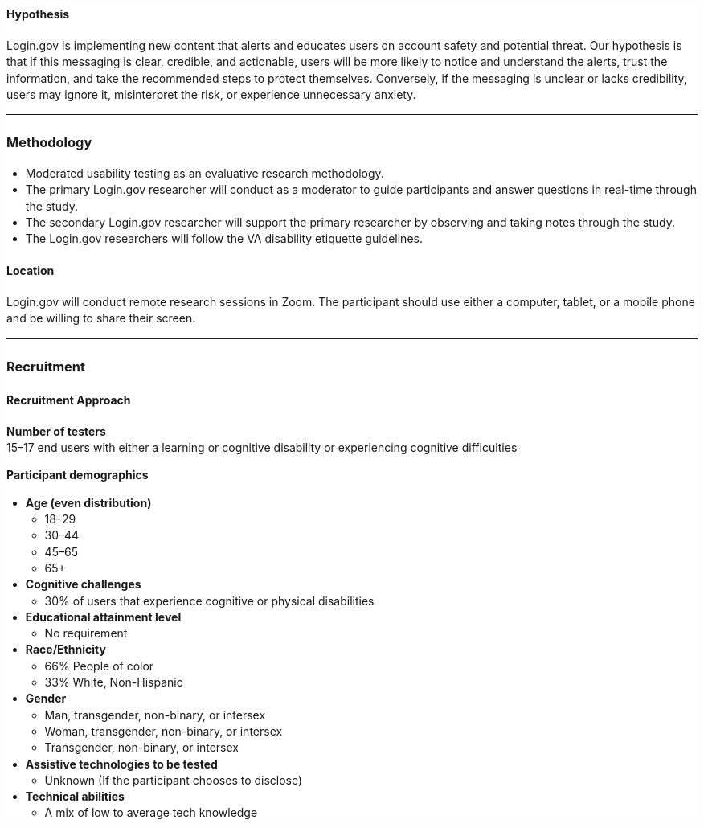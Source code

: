 #### Hypothesis

Login.gov is implementing new content that alerts and educates users on account safety and potential threat. Our hypothesis is that if this messaging is clear, credible, and actionable, users will be more likely to notice and understand the alerts, trust the information, and take the recommended steps to protect themselves. Conversely, if the messaging is unclear or lacks credibility, users may ignore it, misinterpret the risk, or experience unnecessary anxiety.

---

### **Methodology**

- Moderated usability testing as an evaluative research methodology.  
- The primary Login.gov researcher will conduct as a moderator to guide participants and answer questions in real-time through the study.  
- The secondary Login.gov researcher will support the primary researcher by observing and taking notes through the study.  
- The Login.gov researchers will follow the VA disability etiquette guidelines.

#### Location

Login.gov will conduct remote research sessions in Zoom. The participant should use either a computer, tablet, or a mobile phone and be willing to share their screen.

---

### **Recruitment**

#### Recruitment Approach

**Number of testers**  
15–17 end users with either a learning or cognitive disability or experiencing cognitive difficulties

**Participant demographics**

- **Age (even distribution)**  
  - 18–29  
  - 30–44  
  - 45–65  
  - 65+  
- **Cognitive challenges**  
  - 30% of users that experience cognitive or physical disabilities  
- **Educational attainment level**  
  - No requirement  
- **Race/Ethnicity**  
  - 66% People of color  
  - 33% White, Non-Hispanic  
- **Gender**  
  - Man, transgender, non-binary, or intersex  
  - Woman, transgender, non-binary, or intersex  
  - Transgender, non-binary, or intersex  
- **Assistive technologies to be tested**  
  - Unknown (If the participant chooses to disclose)  
- **Technical abilities**  
  - A mix of low to average tech knowledge  
